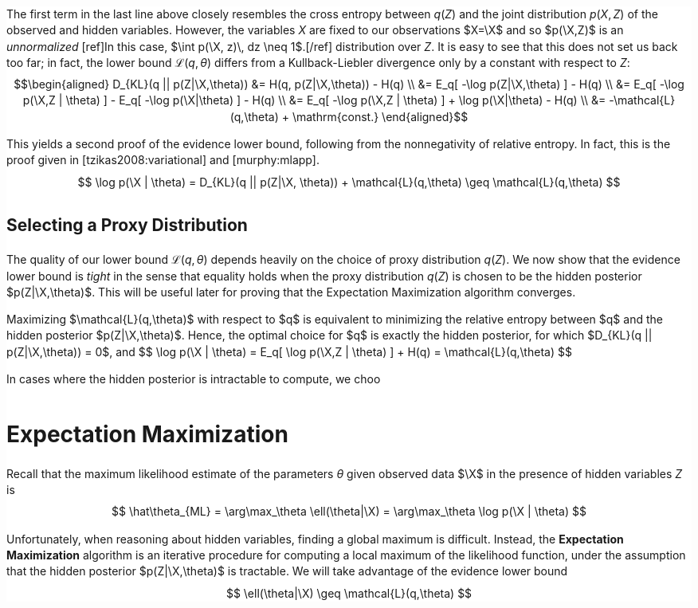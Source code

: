 The first term in the last line above closely resembles the cross entropy between $q(Z)$ and the joint distribution $p(X, Z)$ of the observed and hidden variables.  However, the variables $X$ are fixed to our observations $X=\X$ and so $p(\X,Z)$ is an *unnormalized* [ref]In this case, $\int p(\X, z)\, dz \neq 1$.[/ref] distribution over $Z$.  It is easy to see that this does not set us back too far; in fact, the lower bound $\mathcal{L}(q,\theta)$ differs from a Kullback-Liebler divergence only by a constant with respect to $Z$:
    $$\begin{aligned}
    D_{KL}(q || p(Z|\X,\theta))
    &= H(q, p(Z|\X,\theta)) - H(q) \\
    &= E_q[ -\log p(Z|\X,\theta) ] - H(q) \\
    &= E_q[ -\log p(\X,Z | \theta) ] - E_q[ -\log p(\X|\theta) ] - H(q) \\
    &= E_q[ -\log p(\X,Z | \theta) ] + \log p(\X|\theta) - H(q) \\
    &= -\mathcal{L}(q,\theta) + \mathrm{const.}
    \end{aligned}$$

This yields a second proof of the evidence lower bound, following from the nonnegativity of relative entropy.  In fact, this is the proof given in [tzikas2008:variational] and [murphy:mlapp].
    $$
    \log p(\X | \theta)
    = D_{KL}(q || p(Z|\X, \theta)) + \mathcal{L}(q,\theta)
    \geq \mathcal{L}(q,\theta)
    $$

## Selecting a Proxy Distribution

The quality of our lower bound $\mathcal{L}(q,\theta)$ depends heavily on the choice of proxy distribution $q(Z)$.  We now show that the evidence lower bound is *tight* in the sense that equality holds when the proxy distribution $q(Z)$ is chosen to be the hidden posterior $p(Z|\X,\theta)$.  This will be useful later for proving that the Expectation Maximization algorithm converges.

<div class="post-remark">
Maximizing $\mathcal{L}(q,\theta)$ with respect to $q$ is equivalent to minimizing the relative entropy between $q$ and the hidden posterior $p(Z|\X,\theta)$.  Hence, the optimal choice for $q$ is exactly the hidden posterior, for which $D_{KL}(q || p(Z|\X,\theta)) = 0$, and
    $$
    \log p(\X | \theta) = E_q[ \log p(\X,Z | \theta) ] + H(q) = \mathcal{L}(q,\theta)
    $$
</div>

In cases where the hidden posterior is intractable to compute, we choo

# Expectation Maximization

Recall that the maximum likelihood estimate of the parameters $\theta$ given observed data $\X$ in the presence of hidden variables $Z$ is
    $$
    \hat\theta_{ML}
    = \arg\max_\theta \ell(\theta|\X)
    = \arg\max_\theta \log p(\X | \theta)
    $$

Unfortunately, when reasoning about hidden variables, finding a global maximum is difficult.  Instead, the **Expectation Maximization** algorithm is an iterative procedure for computing a local maximum of the likelihood function, under the assumption that the hidden posterior $p(Z|\X,\theta)$ is tractable.  We will take advantage of the evidence lower bound
    $$
    \ell(\theta|\X) \geq \mathcal{L}(q,\theta)
    $$
